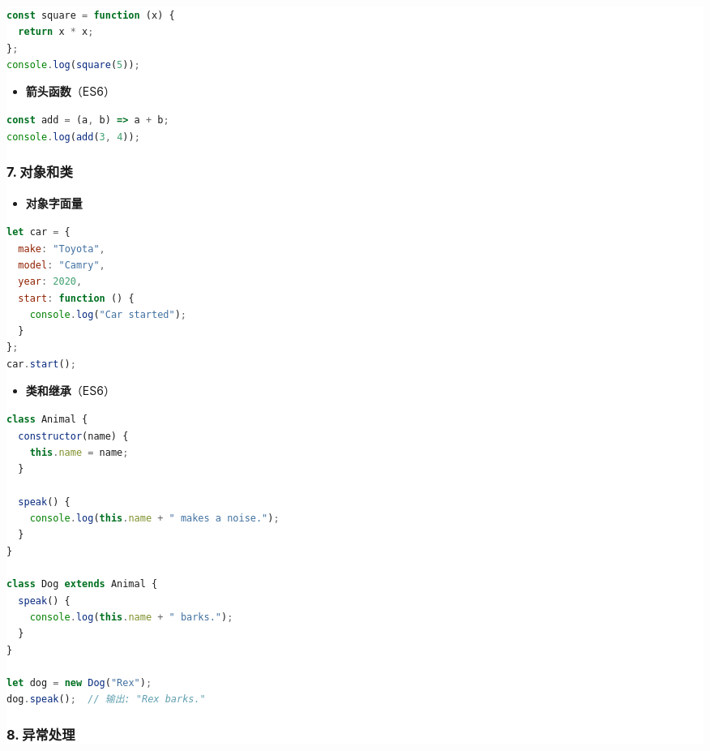 ```javascript
const square = function (x) {
  return x * x;
};
console.log(square(5));
```

- **箭头函数**（ES6）

```javascript
const add = (a, b) => a + b;
console.log(add(3, 4));
```

### 7. **对象和类**

- **对象字面量**

```javascript
let car = {
  make: "Toyota",
  model: "Camry",
  year: 2020,
  start: function () {
    console.log("Car started");
  }
};
car.start();
```

- **类和继承**（ES6）

```javascript
class Animal {
  constructor(name) {
    this.name = name;
  }
  
  speak() {
    console.log(this.name + " makes a noise.");
  }
}

class Dog extends Animal {
  speak() {
    console.log(this.name + " barks.");
  }
}

let dog = new Dog("Rex");
dog.speak();  // 输出: "Rex barks."
```

### 8. **异常处理**
